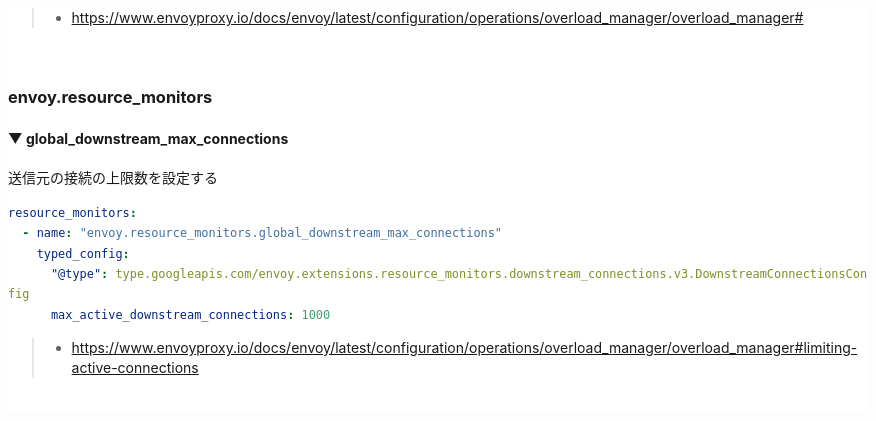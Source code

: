 > - https://www.envoyproxy.io/docs/envoy/latest/configuration/operations/overload_manager/overload_manager#

<br>

### envoy.resource_monitors

#### ▼ global_downstream_max_connections

送信元の接続の上限数を設定する

```yaml
resource_monitors:
  - name: "envoy.resource_monitors.global_downstream_max_connections"
    typed_config:
      "@type": type.googleapis.com/envoy.extensions.resource_monitors.downstream_connections.v3.DownstreamConnectionsConfig
      max_active_downstream_connections: 1000
```

> - https://www.envoyproxy.io/docs/envoy/latest/configuration/operations/overload_manager/overload_manager#limiting-active-connections

<br>
